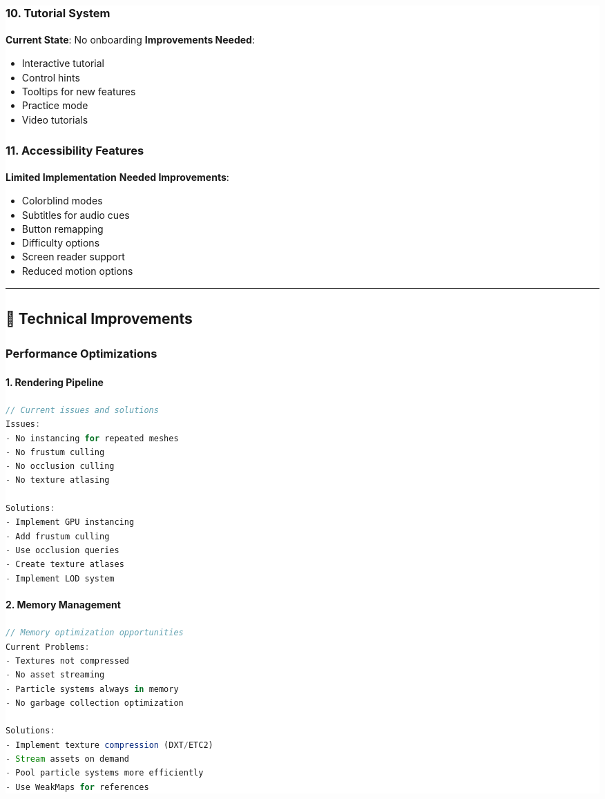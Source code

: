 ### 10. Tutorial System
**Current State**: No onboarding
**Improvements Needed**:
- Interactive tutorial
- Control hints
- Tooltips for new features
- Practice mode
- Video tutorials

### 11. Accessibility Features
**Limited Implementation**
**Needed Improvements**:
- Colorblind modes
- Subtitles for audio cues
- Button remapping
- Difficulty options
- Screen reader support
- Reduced motion options

---

## 🔧 Technical Improvements

### Performance Optimizations

#### 1. Rendering Pipeline
```javascript
// Current issues and solutions
Issues:
- No instancing for repeated meshes
- No frustum culling
- No occlusion culling
- No texture atlasing

Solutions:
- Implement GPU instancing
- Add frustum culling
- Use occlusion queries
- Create texture atlases
- Implement LOD system
```

#### 2. Memory Management
```javascript
// Memory optimization opportunities
Current Problems:
- Textures not compressed
- No asset streaming
- Particle systems always in memory
- No garbage collection optimization

Solutions:
- Implement texture compression (DXT/ETC2)
- Stream assets on demand
- Pool particle systems more efficiently
- Use WeakMaps for references
```
